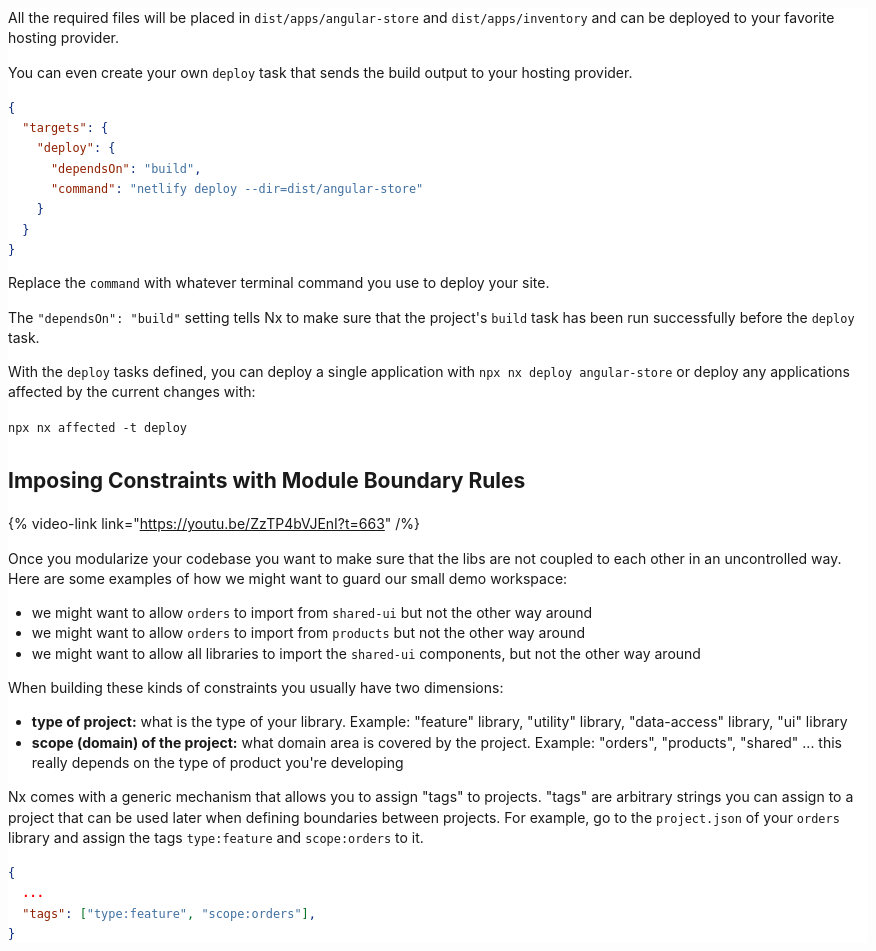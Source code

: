 All the required files will be placed in `dist/apps/angular-store` and `dist/apps/inventory` and can be deployed to your favorite hosting provider.

You can even create your own `deploy` task that sends the build output to your hosting provider.

```json {% fileName="apps/angular-store/project.json" %}
{
  "targets": {
    "deploy": {
      "dependsOn": "build",
      "command": "netlify deploy --dir=dist/angular-store"
    }
  }
}
```

Replace the `command` with whatever terminal command you use to deploy your site.

The `"dependsOn": "build"` setting tells Nx to make sure that the project's `build` task has been run successfully before the `deploy` task.

With the `deploy` tasks defined, you can deploy a single application with `npx nx deploy angular-store` or deploy any applications affected by the current changes with:

```shell
npx nx affected -t deploy
```

## Imposing Constraints with Module Boundary Rules

{% video-link link="https://youtu.be/ZzTP4bVJEnI?t=663" /%}

Once you modularize your codebase you want to make sure that the libs are not coupled to each other in an uncontrolled way. Here are some examples of how we might want to guard our small demo workspace:

- we might want to allow `orders` to import from `shared-ui` but not the other way around
- we might want to allow `orders` to import from `products` but not the other way around
- we might want to allow all libraries to import the `shared-ui` components, but not the other way around

When building these kinds of constraints you usually have two dimensions:

- **type of project:** what is the type of your library. Example: "feature" library, "utility" library, "data-access" library, "ui" library
- **scope (domain) of the project:** what domain area is covered by the project. Example: "orders", "products", "shared" ... this really depends on the type of product you're developing

Nx comes with a generic mechanism that allows you to assign "tags" to projects. "tags" are arbitrary strings you can assign to a project that can be used later when defining boundaries between projects. For example, go to the `project.json` of your `orders` library and assign the tags `type:feature` and `scope:orders` to it.

```json {% fileName="libs/orders/project.json" %}
{
  ...
  "tags": ["type:feature", "scope:orders"],
}
```
